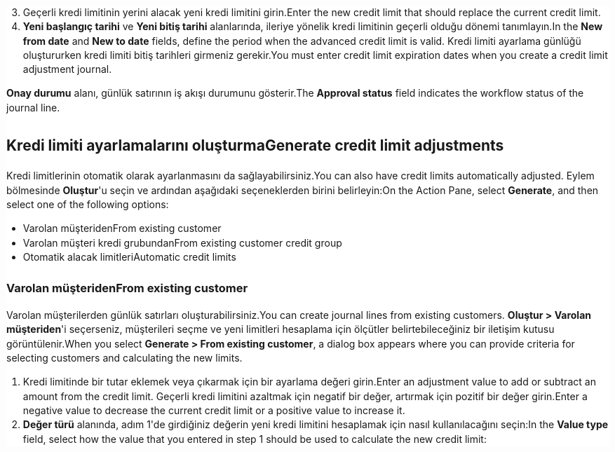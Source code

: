 3. <span data-ttu-id="e47a9-142">Geçerli kredi limitinin yerini alacak yeni kredi limitini girin.</span><span class="sxs-lookup"><span data-stu-id="e47a9-142">Enter the new credit limit that should replace the current credit limit.</span></span>
4. <span data-ttu-id="e47a9-143">**Yeni başlangıç tarihi** ve **Yeni bitiş tarihi** alanlarında, ileriye yönelik kredi limitinin geçerli olduğu dönemi tanımlayın.</span><span class="sxs-lookup"><span data-stu-id="e47a9-143">In the **New from date** and **New to date** fields, define the period when the advanced credit limit is valid.</span></span> <span data-ttu-id="e47a9-144">Kredi limiti ayarlama günlüğü oluştururken kredi limiti bitiş tarihleri girmeniz gerekir.</span><span class="sxs-lookup"><span data-stu-id="e47a9-144">You must enter credit limit expiration dates when you create a credit limit adjustment journal.</span></span>

<span data-ttu-id="e47a9-145">**Onay durumu** alanı, günlük satırının iş akışı durumunu gösterir.</span><span class="sxs-lookup"><span data-stu-id="e47a9-145">The **Approval status** field indicates the workflow status of the journal line.</span></span>

## <a name="generate-credit-limit-adjustments"></a><span data-ttu-id="e47a9-146">Kredi limiti ayarlamalarını oluşturma</span><span class="sxs-lookup"><span data-stu-id="e47a9-146">Generate credit limit adjustments</span></span>

<span data-ttu-id="e47a9-147">Kredi limitlerinin otomatik olarak ayarlanmasını da sağlayabilirsiniz.</span><span class="sxs-lookup"><span data-stu-id="e47a9-147">You can also have credit limits automatically adjusted.</span></span> <span data-ttu-id="e47a9-148">Eylem bölmesinde **Oluştur**'u seçin ve ardından aşağıdaki seçeneklerden birini belirleyin:</span><span class="sxs-lookup"><span data-stu-id="e47a9-148">On the Action Pane, select **Generate**, and then select one of the following options:</span></span>

- <span data-ttu-id="e47a9-149">Varolan müşteriden</span><span class="sxs-lookup"><span data-stu-id="e47a9-149">From existing customer</span></span>
- <span data-ttu-id="e47a9-150">Varolan müşteri kredi grubundan</span><span class="sxs-lookup"><span data-stu-id="e47a9-150">From existing customer credit group</span></span>
- <span data-ttu-id="e47a9-151">Otomatik alacak limitleri</span><span class="sxs-lookup"><span data-stu-id="e47a9-151">Automatic credit limits</span></span>

### <a name="from-existing-customer"></a><span data-ttu-id="e47a9-152">Varolan müşteriden</span><span class="sxs-lookup"><span data-stu-id="e47a9-152">From existing customer</span></span>

<span data-ttu-id="e47a9-153">Varolan müşterilerden günlük satırları oluşturabilirsiniz.</span><span class="sxs-lookup"><span data-stu-id="e47a9-153">You can create journal lines from existing customers.</span></span> <span data-ttu-id="e47a9-154">**Oluştur \> Varolan müşteriden**'i seçerseniz, müşterileri seçme ve yeni limitleri hesaplama için ölçütler belirtebileceğiniz bir iletişim kutusu görüntülenir.</span><span class="sxs-lookup"><span data-stu-id="e47a9-154">When you select **Generate \> From existing customer**, a dialog box appears where you can provide criteria for selecting customers and calculating the new limits.</span></span>

1. <span data-ttu-id="e47a9-155">Kredi limitinde bir tutar eklemek veya çıkarmak için bir ayarlama değeri girin.</span><span class="sxs-lookup"><span data-stu-id="e47a9-155">Enter an adjustment value to add or subtract an amount from the credit limit.</span></span> <span data-ttu-id="e47a9-156">Geçerli kredi limitini azaltmak için negatif bir değer, artırmak için pozitif bir değer girin.</span><span class="sxs-lookup"><span data-stu-id="e47a9-156">Enter a negative value to decrease the current credit limit or a positive value to increase it.</span></span>
2. <span data-ttu-id="e47a9-157">**Değer türü** alanında, adım 1'de girdiğiniz değerin yeni kredi limitini hesaplamak için nasıl kullanılacağını seçin:</span><span class="sxs-lookup"><span data-stu-id="e47a9-157">In the **Value type** field, select how the value that you entered in step 1 should be used to calculate the new credit limit:</span></span>
